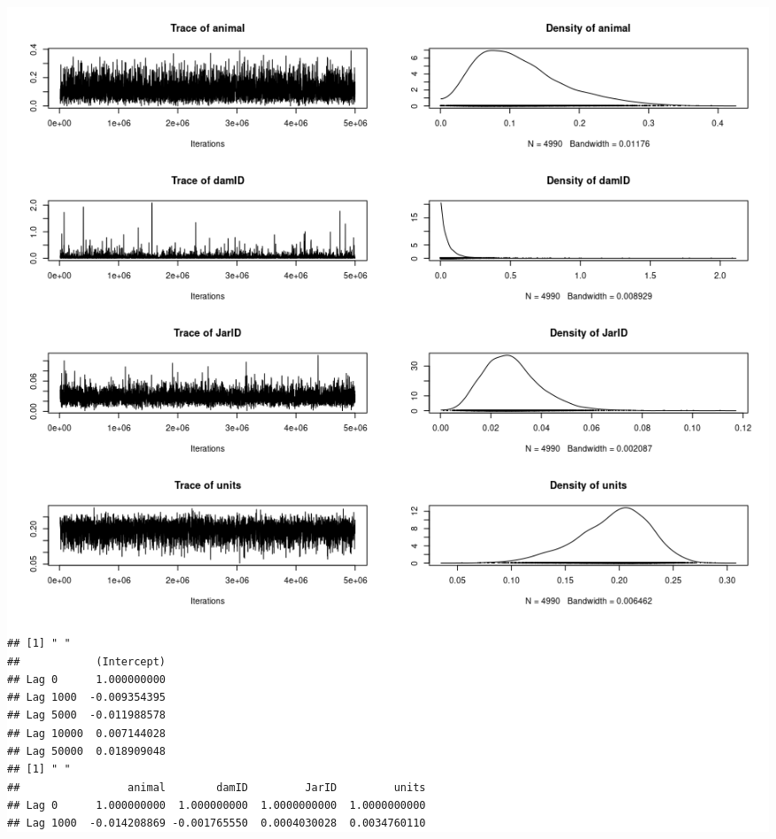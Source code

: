 ![](L18_growthheritabilityestimate_files/figure-gfm/unnamed-chunk-7-38.png)

    ## [1] " "
    ##            (Intercept)
    ## Lag 0      1.000000000
    ## Lag 1000  -0.009354395
    ## Lag 5000  -0.011988578
    ## Lag 10000  0.007144028
    ## Lag 50000  0.018909048
    ## [1] " "
    ##                 animal        damID         JarID         units
    ## Lag 0      1.000000000  1.000000000  1.0000000000  1.0000000000
    ## Lag 1000  -0.014208869 -0.001765550  0.0004030028  0.0034760110